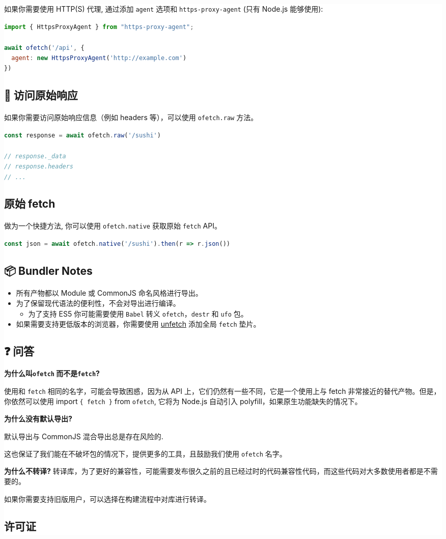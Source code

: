 如果你需要使用 HTTP(S) 代理, 通过添加 `agent` 选项和 `https-proxy-agent` (只有 Node.js 能够使用):

```js
import { HttpsProxyAgent } from "https-proxy-agent";

await ofetch('/api', {
  agent: new HttpsProxyAgent('http://example.com')
})
```

## 🍣 访问原始响应

如果你需要访问原始响应信息（例如 headers 等），可以使用 `ofetch.raw` 方法。

```js
const response = await ofetch.raw('/sushi')

// response._data
// response.headers
// ...
```

## 原始 fetch

做为一个快捷方法, 你可以使用 `ofetch.native` 获取原始 `fetch` API。

```js
const json = await ofetch.native('/sushi').then(r => r.json())
```

## 📦 Bundler Notes

- 所有产物都以 Module 或 CommonJS 命名风格进行导出。
- 为了保留现代语法的便利性，不会对导出进行编译。
  - 为了支持 ES5 你可能需要使用 `Babel` 转义 `ofetch`，`destr` 和 `ufo` 包。
- 如果需要支持更低版本的浏览器，你需要使用 [unfetch](https://github.com/developit/unfetch) 添加全局 `fetch` 垫片。

## ❓ 问答

**为什么叫`ofetch` 而不是`fetch`?**

使用和 `fetch` 相同的名字，可能会导致困惑，因为从 API 上，它们仍然有一些不同，它是一个使用上与 fetch 非常接近的替代产物。但是，你依然可以使用 import `{ fetch }` from `ofetch`, 它将为 Node.js 自动引入 polyfill，如果原生功能缺失的情况下。

**为什么没有默认导出?**

默认导出与 CommonJS 混合导出总是存在风险的.

这也保证了我们能在不破坏包的情况下，提供更多的工具，且鼓励我们使用 `ofetch` 名字。

**为什么不转译?**
转译库，为了更好的兼容性，可能需要发布很久之前的且已经过时的代码兼容性代码，而这些代码对大多数使用者都是不需要的。

如果你需要支持旧版用户，可以选择在构建流程中对库进行转译。

## 许可证
